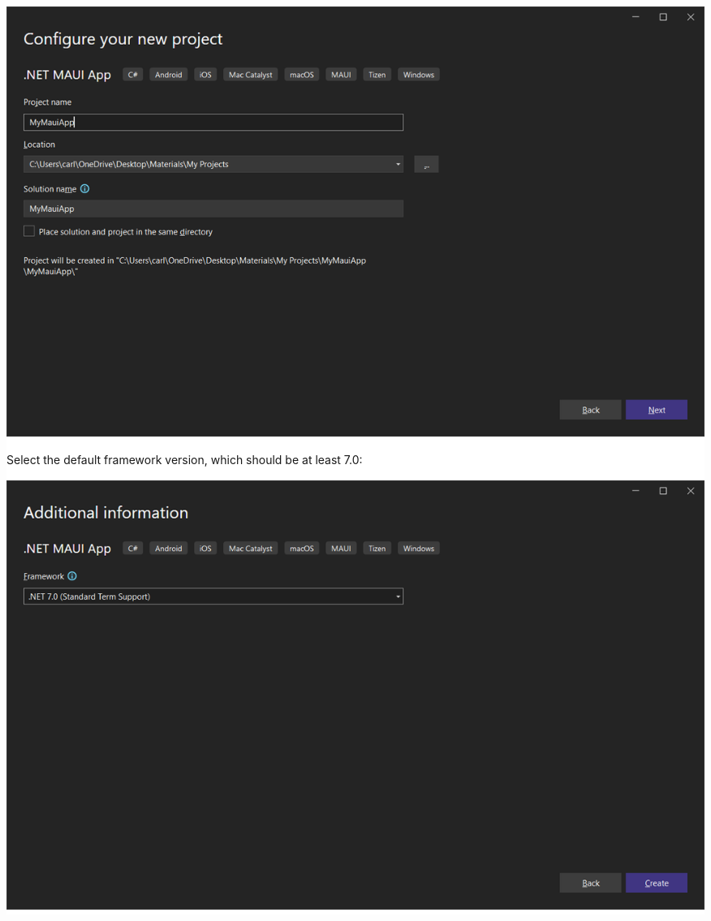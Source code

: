 ![image-20230508141337931](images/image-20230508141337931.png)

Select the default framework version, which should be at least 7.0:

![image-20230508141154666](images/image-20230508141154666.png)
